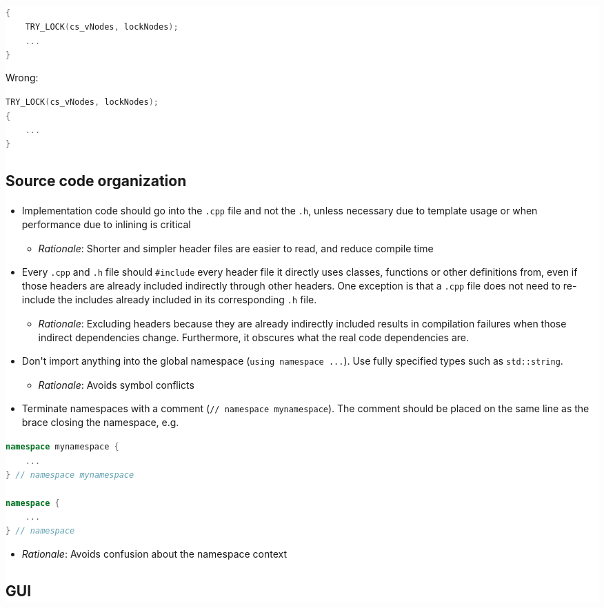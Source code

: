```c++
{
    TRY_LOCK(cs_vNodes, lockNodes);
    ...
}
```

Wrong:

```c++
TRY_LOCK(cs_vNodes, lockNodes);
{
    ...
}
```

## Source code organization

-   Implementation code should go into the `.cpp` file and not the `.h`, unless necessary due to template usage or
    when performance due to inlining is critical

    -   _Rationale_: Shorter and simpler header files are easier to read, and reduce compile time

-   Every `.cpp` and `.h` file should `#include` every header file it directly uses classes, functions or other
    definitions from, even if those headers are already included indirectly through other headers. One exception
    is that a `.cpp` file does not need to re-include the includes already included in its corresponding `.h` file.

    -   _Rationale_: Excluding headers because they are already indirectly included results in compilation
        failures when those indirect dependencies change. Furthermore, it obscures what the real code
        dependencies are.

-   Don't import anything into the global namespace (`using namespace ...`). Use
    fully specified types such as `std::string`.

    -   _Rationale_: Avoids symbol conflicts

-   Terminate namespaces with a comment (`// namespace mynamespace`). The comment
    should be placed on the same line as the brace closing the namespace, e.g.

```c++
namespace mynamespace {
    ...
} // namespace mynamespace

namespace {
    ...
} // namespace
```

-   _Rationale_: Avoids confusion about the namespace context

## GUI

